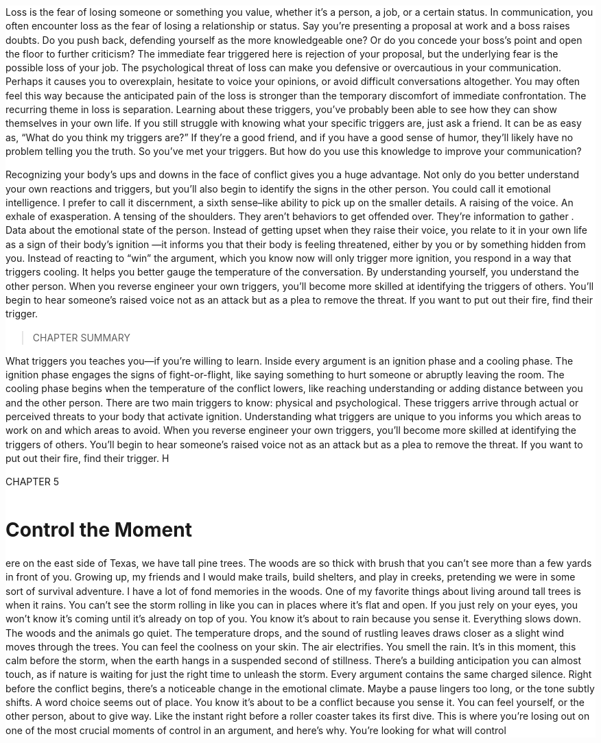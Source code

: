 Loss is the fear of losing someone or something you value, whether it’s a person, a job, or a certain status. In communication, you often encounter loss as the fear of losing a relationship or status. Say you’re presenting a proposal at work and a boss raises doubts. Do you push back, defending yourself as the more knowledgeable one? Or do you concede your boss’s point and open the floor to further criticism? The immediate fear triggered here is rejection of your proposal, but the underlying fear is the possible loss of your job. The psychological threat of loss can make you defensive or overcautious in your communication. Perhaps it causes you to overexplain, hesitate to voice your opinions, or avoid difficult conversations altogether. You may often feel this way because the anticipated pain of the loss is stronger than the temporary discomfort of immediate confrontation. The recurring theme in loss is separation. Learning about these triggers, you’ve probably been able to see how they can show themselves in your own life. If you still struggle with knowing what your specific triggers are, just ask a friend. It can be as easy as, “What do you think my triggers are?” If they’re a good friend, and if you have a good sense of humor, they’ll likely have no problem telling you the truth. So you’ve met your triggers. But how do you use this knowledge to improve your communication?

Recognizing your body’s ups and downs in the face of conflict gives you a huge advantage. Not only do you better understand your own reactions and triggers, but you’ll also begin to identify the signs in the other person. You could call it emotional intelligence. I prefer to call it discernment, a sixth sense–like ability to pick up on the smaller details. A raising of the voice. An exhale of exasperation. A tensing of the shoulders. They aren’t behaviors to get offended over. They’re information to gather . Data about the emotional state of the person. Instead of getting upset when they raise their voice, you relate to it in your own life as a sign of their body’s ignition —it informs you that their body is feeling threatened, either by you or by something hidden from you. Instead of reacting to “win” the argument, which you know now will only trigger more ignition, you respond in a way that triggers cooling. It helps you better gauge the temperature of the conversation. By understanding yourself, you understand the other person. When you reverse engineer your own triggers, you’ll become more skilled at identifying the triggers of others. You’ll begin to hear someone’s raised voice not as an attack but as a plea to remove the threat. If you want to put out their fire, find their trigger.

> CHAPTER SUMMARY

What triggers you teaches you—if you’re willing to learn. Inside every argument is an ignition phase and a cooling phase. The ignition phase engages the signs of fight-or-flight, like saying something to hurt someone or abruptly leaving the room. The cooling phase begins when the temperature of the conflict lowers, like reaching understanding or adding distance between you and the other person. There are two main triggers to know: physical and psychological. These triggers arrive through actual or perceived threats to your body that activate ignition. Understanding what triggers are unique to you informs you which areas to work on and which areas to avoid. When you reverse engineer your own triggers, you’ll become more skilled at identifying the triggers of others. You’ll begin to hear someone’s raised voice not as an attack but as a plea to remove the threat. If you want to put out their fire, find their trigger. H

CHAPTER 5

# Control the Moment

ere on the east side of Texas, we have tall pine trees. The woods are so thick with brush that you can’t see more than a few yards in front of you. Growing up, my friends and I would make trails, build shelters, and play in creeks, pretending we were in some sort of survival adventure. I have a lot of fond memories in the woods. One of my favorite things about living around tall trees is when it rains. You can’t see the storm rolling in like you can in places where it’s flat and open. If you just rely on your eyes, you won’t know it’s coming until it’s already on top of you. You know it’s about to rain because you sense it. Everything slows down. The woods and the animals go quiet. The temperature drops, and the sound of rustling leaves draws closer as a slight wind moves through the trees. You can feel the coolness on your skin. The air electrifies. You smell the rain. It’s in this moment, this calm before the storm, when the earth hangs in a suspended second of stillness. There’s a building anticipation you can almost touch, as if nature is waiting for just the right time to unleash the storm. Every argument contains the same charged silence. Right before the conflict begins, there’s a noticeable change in the emotional climate. Maybe a pause lingers too long, or the tone subtly shifts. A word choice seems out of place. You know it’s about to be a conflict because you sense it. You can feel yourself, or the other person, about to give way. Like the instant right before a roller coaster takes its first dive. This is where you’re losing out on one of the most crucial moments of control in an argument, and here’s why. You’re looking for what will control
